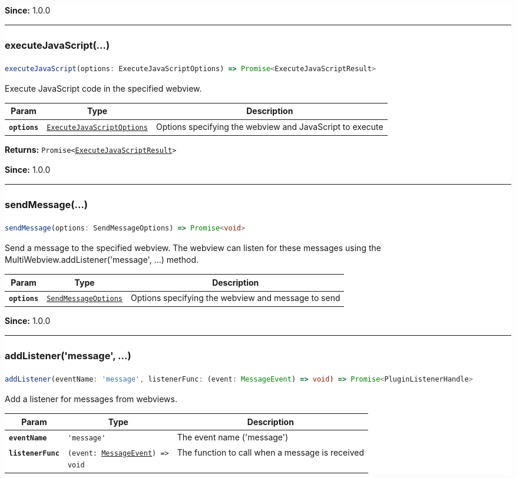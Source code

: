 **Since:** 1.0.0

--------------------


### executeJavaScript(...)

```typescript
executeJavaScript(options: ExecuteJavaScriptOptions) => Promise<ExecuteJavaScriptResult>
```

Execute JavaScript code in the specified webview.

| Param         | Type                                                                          | Description                                              |
| ------------- | ----------------------------------------------------------------------------- | -------------------------------------------------------- |
| **`options`** | <code><a href="#executejavascriptoptions">ExecuteJavaScriptOptions</a></code> | Options specifying the webview and JavaScript to execute |

**Returns:** <code>Promise&lt;<a href="#executejavascriptresult">ExecuteJavaScriptResult</a>&gt;</code>

**Since:** 1.0.0

--------------------


### sendMessage(...)

```typescript
sendMessage(options: SendMessageOptions) => Promise<void>
```

Send a message to the specified webview.
The webview can listen for these messages using the MultiWebview.addListener('message', ...) method.

| Param         | Type                                                              | Description                                        |
| ------------- | ----------------------------------------------------------------- | -------------------------------------------------- |
| **`options`** | <code><a href="#sendmessageoptions">SendMessageOptions</a></code> | Options specifying the webview and message to send |

**Since:** 1.0.0

--------------------


### addListener('message', ...)

```typescript
addListener(eventName: 'message', listenerFunc: (event: MessageEvent) => void) => Promise<PluginListenerHandle>
```

Add a listener for messages from webviews.

| Param              | Type                                                                      | Description                                     |
| ------------------ | ------------------------------------------------------------------------- | ----------------------------------------------- |
| **`eventName`**    | <code>'message'</code>                                                    | The event name ('message')                      |
| **`listenerFunc`** | <code>(event: <a href="#messageevent">MessageEvent</a>) =&gt; void</code> | The function to call when a message is received |

